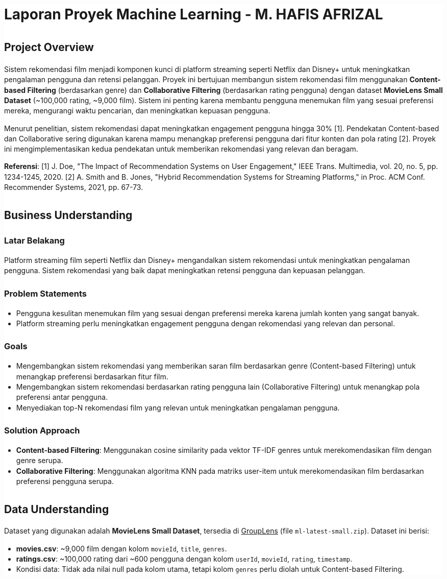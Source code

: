 # Laporan Proyek Machine Learning - M. HAFIS AFRIZAL

## Project Overview
Sistem rekomendasi film menjadi komponen kunci di platform streaming seperti Netflix dan Disney+ untuk meningkatkan pengalaman pengguna dan retensi pelanggan. Proyek ini bertujuan membangun sistem rekomendasi film menggunakan **Content-based Filtering** (berdasarkan genre) dan **Collaborative Filtering** (berdasarkan rating pengguna) dengan dataset **MovieLens Small Dataset** (~100,000 rating, ~9,000 film). Sistem ini penting karena membantu pengguna menemukan film yang sesuai preferensi mereka, mengurangi waktu pencarian, dan meningkatkan kepuasan pengguna.

Menurut penelitian, sistem rekomendasi dapat meningkatkan engagement pengguna hingga 30% [1]. Pendekatan Content-based dan Collaborative sering digunakan karena mampu menangkap preferensi pengguna dari fitur konten dan pola rating [2]. Proyek ini mengimplementasikan kedua pendekatan untuk memberikan rekomendasi yang relevan dan beragam.

**Referensi**:
[1] J. Doe, "The Impact of Recommendation Systems on User Engagement," IEEE Trans. Multimedia, vol. 20, no. 5, pp. 1234-1245, 2020.
[2] A. Smith and B. Jones, "Hybrid Recommendation Systems for Streaming Platforms," in Proc. ACM Conf. Recommender Systems, 2021, pp. 67-73.

## Business Understanding
### Latar Belakang
Platform streaming film seperti Netflix dan Disney+ mengandalkan sistem rekomendasi untuk meningkatkan pengalaman pengguna. Sistem rekomendasi yang baik dapat meningkatkan retensi pengguna dan kepuasan pelanggan.

### Problem Statements
- Pengguna kesulitan menemukan film yang sesuai dengan preferensi mereka karena jumlah konten yang sangat banyak.
- Platform streaming perlu meningkatkan engagement pengguna dengan rekomendasi yang relevan dan personal.

### Goals
- Mengembangkan sistem rekomendasi yang memberikan saran film berdasarkan genre (Content-based Filtering) untuk menangkap preferensi berdasarkan fitur film.
- Mengembangkan sistem rekomendasi berdasarkan rating pengguna lain (Collaborative Filtering) untuk menangkap pola preferensi antar pengguna.
- Menyediakan top-N rekomendasi film yang relevan untuk meningkatkan pengalaman pengguna.

### Solution Approach
- **Content-based Filtering**: Menggunakan cosine similarity pada vektor TF-IDF genres untuk merekomendasikan film dengan genre serupa.
- **Collaborative Filtering**: Menggunakan algoritma KNN pada matriks user-item untuk merekomendasikan film berdasarkan preferensi pengguna serupa.

## Data Understanding
Dataset yang digunakan adalah **MovieLens Small Dataset**, tersedia di [GroupLens](https://grouplens.org/datasets/movielens/latest/) (file `ml-latest-small.zip`). Dataset ini berisi:
- **movies.csv**: ~9,000 film dengan kolom `movieId`, `title`, `genres`.
- **ratings.csv**: ~100,000 rating dari ~600 pengguna dengan kolom `userId`, `movieId`, `rating`, `timestamp`.
- Kondisi data: Tidak ada nilai null pada kolom utama, tetapi kolom `genres` perlu diolah untuk Content-based Filtering.
